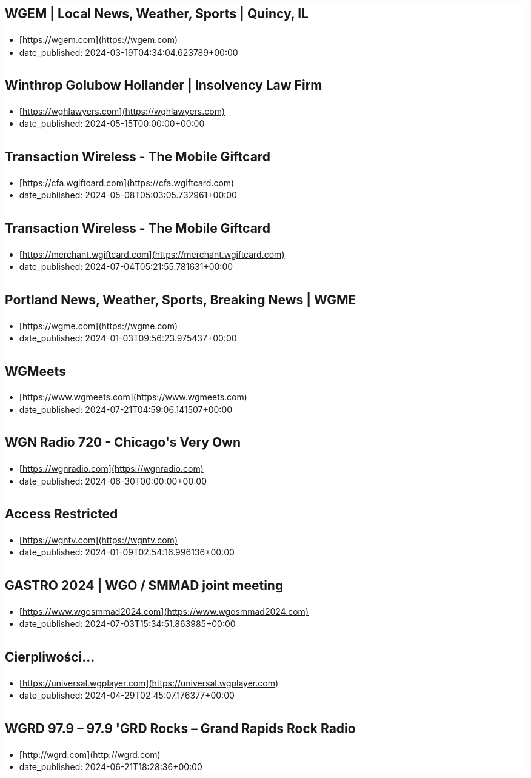 ## WGEM | Local News, Weather, Sports | Quincy, IL
 - [https://wgem.com](https://wgem.com)
 - date_published: 2024-03-19T04:34:04.623789+00:00

 ## Winthrop Golubow Hollander | Insolvency Law Firm
 - [https://wghlawyers.com](https://wghlawyers.com)
 - date_published: 2024-05-15T00:00:00+00:00

 ## Transaction Wireless - The Mobile Giftcard
 - [https://cfa.wgiftcard.com](https://cfa.wgiftcard.com)
 - date_published: 2024-05-08T05:03:05.732961+00:00

 ## Transaction Wireless - The Mobile Giftcard
 - [https://merchant.wgiftcard.com](https://merchant.wgiftcard.com)
 - date_published: 2024-07-04T05:21:55.781631+00:00

 ## Portland News, Weather, Sports, Breaking News | WGME
 - [https://wgme.com](https://wgme.com)
 - date_published: 2024-01-03T09:56:23.975437+00:00

 ## WGMeets
 - [https://www.wgmeets.com](https://www.wgmeets.com)
 - date_published: 2024-07-21T04:59:06.141507+00:00

 ## WGN Radio 720 - Chicago's Very Own
 - [https://wgnradio.com](https://wgnradio.com)
 - date_published: 2024-06-30T00:00:00+00:00

 ## Access Restricted
 - [https://wgntv.com](https://wgntv.com)
 - date_published: 2024-01-09T02:54:16.996136+00:00

 ## GASTRO 2024 | WGO / SMMAD joint meeting
 - [https://www.wgosmmad2024.com](https://www.wgosmmad2024.com)
 - date_published: 2024-07-03T15:34:51.863985+00:00

 ## Cierpliwości...
 - [https://universal.wgplayer.com](https://universal.wgplayer.com)
 - date_published: 2024-04-29T02:45:07.176377+00:00

 ## WGRD 97.9 – 97.9 'GRD Rocks – Grand Rapids Rock Radio
 - [http://wgrd.com](http://wgrd.com)
 - date_published: 2024-06-21T18:28:36+00:00
